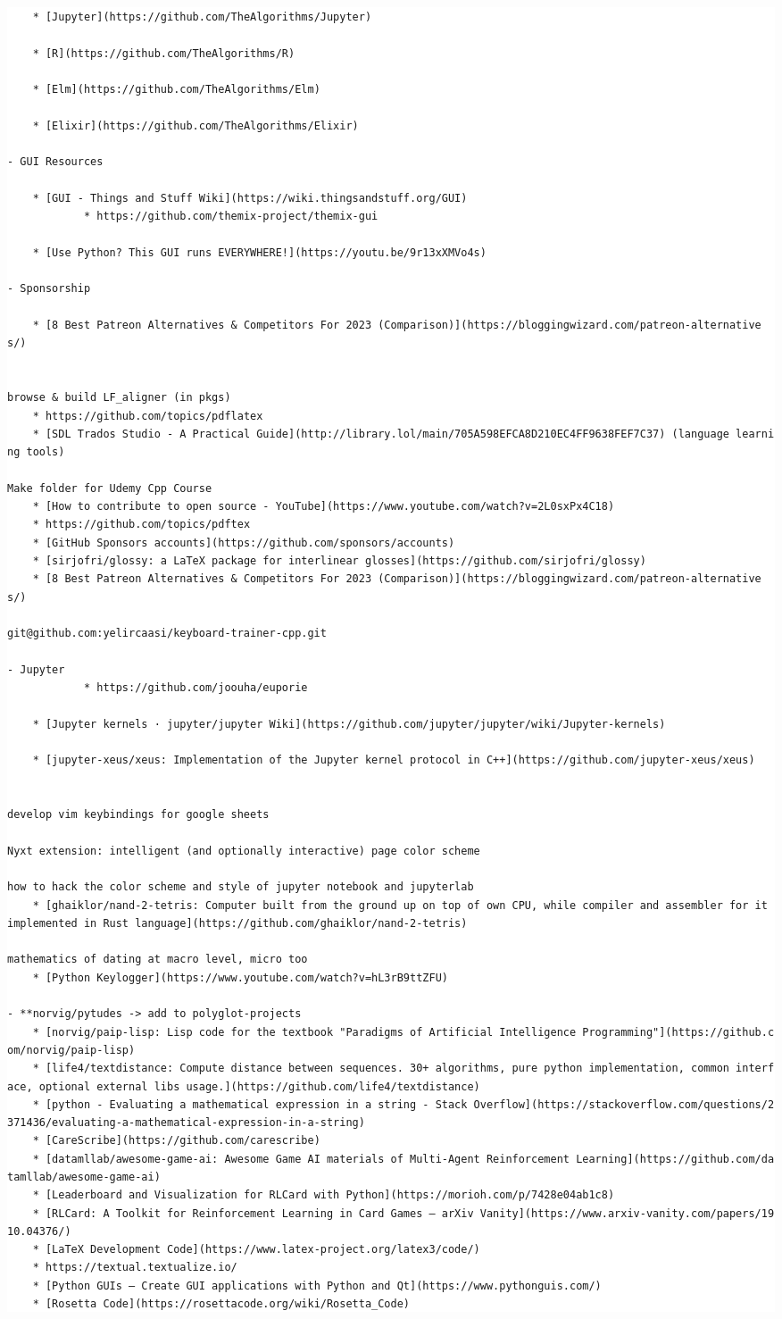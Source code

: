         * [Jupyter](https://github.com/TheAlgorithms/Jupyter)
        
        * [R](https://github.com/TheAlgorithms/R)
        
        * [Elm](https://github.com/TheAlgorithms/Elm)
        
        * [Elixir](https://github.com/TheAlgorithms/Elixir)
        
    - GUI Resources
        
        * [GUI - Things and Stuff Wiki](https://wiki.thingsandstuff.org/GUI)
                * https://github.com/themix-project/themix-gui
        
        * [Use Python? This GUI runs EVERYWHERE!](https://youtu.be/9r13xXMVo4s)
        
    - Sponsorship
        
        * [8 Best Patreon Alternatives & Competitors For 2023 (Comparison)](https://bloggingwizard.com/patreon-alternatives/)
        
    
    browse & build LF_aligner (in pkgs)
        * https://github.com/topics/pdflatex
        * [SDL Trados Studio - A Practical Guide](http://library.lol/main/705A598EFCA8D210EC4FF9638FEF7C37) (language learning tools)
    
    Make folder for Udemy Cpp Course
        * [How to contribute to open source - YouTube](https://www.youtube.com/watch?v=2L0sxPx4C18)
        * https://github.com/topics/pdftex
        * [GitHub Sponsors accounts](https://github.com/sponsors/accounts)
        * [sirjofri/glossy: a LaTeX package for interlinear glosses](https://github.com/sirjofri/glossy)
        * [8 Best Patreon Alternatives & Competitors For 2023 (Comparison)](https://bloggingwizard.com/patreon-alternatives/)
    
    git@github.com:yelircaasi/keyboard-trainer-cpp.git
    
    - Jupyter
                * https://github.com/joouha/euporie
        
        * [Jupyter kernels · jupyter/jupyter Wiki](https://github.com/jupyter/jupyter/wiki/Jupyter-kernels)
        
        * [jupyter-xeus/xeus: Implementation of the Jupyter kernel protocol in C++](https://github.com/jupyter-xeus/xeus)
        
    
    develop vim keybindings for google sheets
    
    Nyxt extension: intelligent (and optionally interactive) page color scheme
    
    how to hack the color scheme and style of jupyter notebook and jupyterlab
        * [ghaiklor/nand-2-tetris: Computer built from the ground up on top of own CPU, while compiler and assembler for it implemented in Rust language](https://github.com/ghaiklor/nand-2-tetris)
    
    mathematics of dating at macro level, micro too
        * [Python Keylogger](https://www.youtube.com/watch?v=hL3rB9ttZFU)
    
    - **norvig/pytudes -> add to polyglot-projects
        * [norvig/paip-lisp: Lisp code for the textbook "Paradigms of Artificial Intelligence Programming"](https://github.com/norvig/paip-lisp)
        * [life4/textdistance: Compute distance between sequences. 30+ algorithms, pure python implementation, common interface, optional external libs usage.](https://github.com/life4/textdistance)
        * [python - Evaluating a mathematical expression in a string - Stack Overflow](https://stackoverflow.com/questions/2371436/evaluating-a-mathematical-expression-in-a-string)
        * [CareScribe](https://github.com/carescribe)
        * [datamllab/awesome-game-ai: Awesome Game AI materials of Multi-Agent Reinforcement Learning](https://github.com/datamllab/awesome-game-ai)
        * [Leaderboard and Visualization for RLCard with Python](https://morioh.com/p/7428e04ab1c8)
        * [RLCard: A Toolkit for Reinforcement Learning in Card Games – arXiv Vanity](https://www.arxiv-vanity.com/papers/1910.04376/)
        * [LaTeX Development Code](https://www.latex-project.org/latex3/code/)
        * https://textual.textualize.io/
        * [Python GUIs – Create GUI applications with Python and Qt](https://www.pythonguis.com/)
        * [Rosetta Code](https://rosettacode.org/wiki/Rosetta_Code)